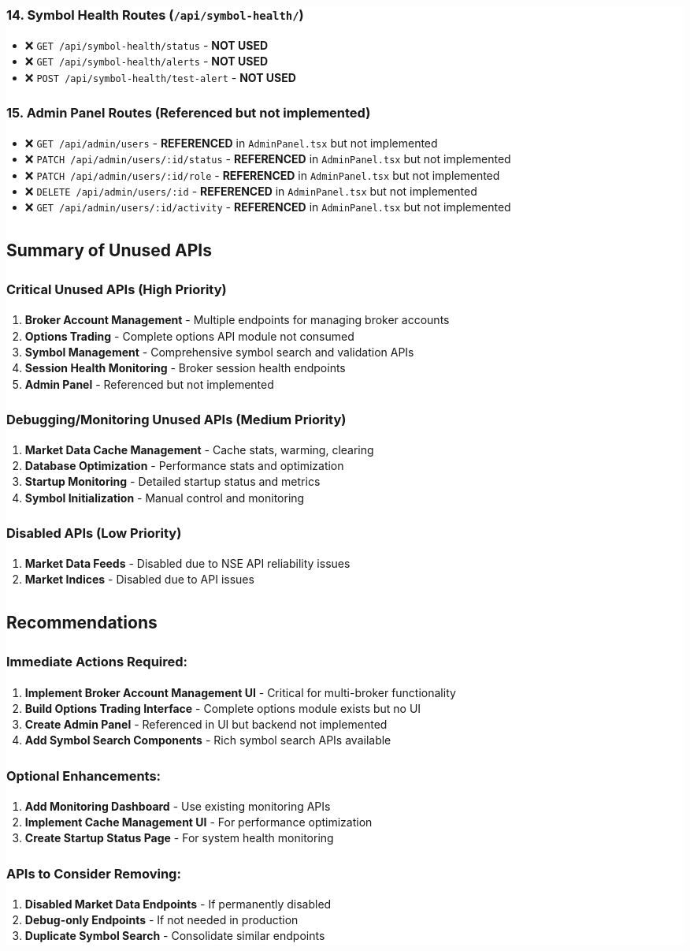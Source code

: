 ### 14. Symbol Health Routes (`/api/symbol-health/`)
- ❌ `GET /api/symbol-health/status` - **NOT USED**
- ❌ `GET /api/symbol-health/alerts` - **NOT USED**
- ❌ `POST /api/symbol-health/test-alert` - **NOT USED**

### 15. Admin Panel Routes (Referenced but not implemented)
- ❌ `GET /api/admin/users` - **REFERENCED** in `AdminPanel.tsx` but not implemented
- ❌ `PATCH /api/admin/users/:id/status` - **REFERENCED** in `AdminPanel.tsx` but not implemented
- ❌ `PATCH /api/admin/users/:id/role` - **REFERENCED** in `AdminPanel.tsx` but not implemented
- ❌ `DELETE /api/admin/users/:id` - **REFERENCED** in `AdminPanel.tsx` but not implemented
- ❌ `GET /api/admin/users/:id/activity` - **REFERENCED** in `AdminPanel.tsx` but not implemented

## Summary of Unused APIs

### Critical Unused APIs (High Priority)
1. **Broker Account Management** - Multiple endpoints for managing broker accounts
2. **Options Trading** - Complete options API module not consumed
3. **Symbol Management** - Comprehensive symbol search and validation APIs
4. **Session Health Monitoring** - Broker session health endpoints
5. **Admin Panel** - Referenced but not implemented

### Debugging/Monitoring Unused APIs (Medium Priority)
1. **Market Data Cache Management** - Cache stats, warming, clearing
2. **Database Optimization** - Performance stats and optimization
3. **Startup Monitoring** - Detailed startup status and metrics
4. **Symbol Initialization** - Manual control and monitoring

### Disabled APIs (Low Priority)
1. **Market Data Feeds** - Disabled due to NSE API reliability issues
2. **Market Indices** - Disabled due to API issues

## Recommendations

### Immediate Actions Required:
1. **Implement Broker Account Management UI** - Critical for multi-broker functionality
2. **Build Options Trading Interface** - Complete options module exists but no UI
3. **Create Admin Panel** - Referenced in UI but backend not implemented
4. **Add Symbol Search Components** - Rich symbol search APIs available

### Optional Enhancements:
1. **Add Monitoring Dashboard** - Use existing monitoring APIs
2. **Implement Cache Management UI** - For performance optimization
3. **Create Startup Status Page** - For system health monitoring

### APIs to Consider Removing:
1. **Disabled Market Data Endpoints** - If permanently disabled
2. **Debug-only Endpoints** - If not needed in production
3. **Duplicate Symbol Search** - Consolidate similar endpoints
